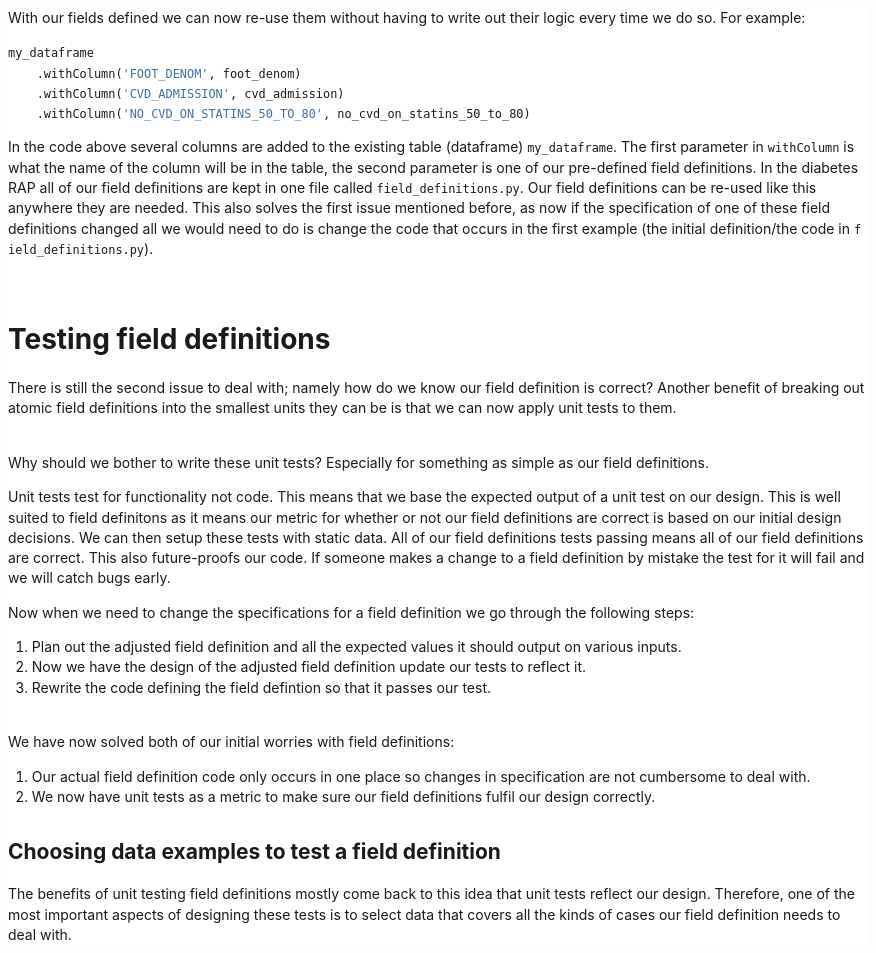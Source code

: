 
With our fields defined we can now re-use them without having to write out their logic every time we do so. For example:
```python
my_dataframe
    .withColumn('FOOT_DENOM', foot_denom)
    .withColumn('CVD_ADMISSION', cvd_admission)
    .withColumn('NO_CVD_ON_STATINS_50_TO_80', no_cvd_on_statins_50_to_80)
```
In the code above several columns are added to the existing table (dataframe) `my_dataframe`. The first parameter in `withColumn` is what the name of the column will be in the table, the second parameter is one of our pre-defined field definitions. In the diabetes RAP all of our field definitions are kept in one file called `field_definitions.py`. Our field definitions can be re-used like this anywhere they are needed. This also solves the first issue mentioned before, as now if the specification of one of these field definitions changed all we would need to do is change the code that occurs in the first example (the initial definition/the code in `field_definitions.py`).
<br/><br/>


# Testing field definitions
There is still the second issue to deal with; namely how do we know our field definition is correct? Another benefit of breaking out atomic field definitions into the smallest units they can be is that we can now apply unit tests to them.
<br/><br/>


Why should we bother to write these unit tests? Especially for something as simple as our field definitions.

Unit tests test for functionality not code. This means that we base the expected output of a unit test on our design. This is well suited to field definitons as it means our metric for whether or not our field definitions are correct is based on our initial design decisions. We can then setup these tests with static data. All of our field definitions tests passing means all of our field definitions are correct. This also future-proofs our code. If someone makes a change to a field definition by mistake the test for it will fail and we will catch bugs early.

Now when we need to change the specifications for a field definition we go through the following steps:
1. Plan out the adjusted field definition and all the expected values it should output on various inputs.
1. Now we have the design of the adjusted field definition update our tests to reflect it.
1. Rewrite the code defining the field defintion so that it passes our test.
<br/><br/>


We have now solved both of our initial worries with field definitions:
1. Our actual field definition code only occurs in one place so changes in specification are not cumbersome to deal with.
1. We now have unit tests as a metric to make sure our field definitions fulfil our design correctly.

## Choosing data examples to test a field definition
The benefits of unit testing field definitions mostly come back to this idea that unit tests reflect our design. Therefore, one of the most important aspects of designing these tests is to select data that covers all the kinds of cases our field definition needs to deal with.
